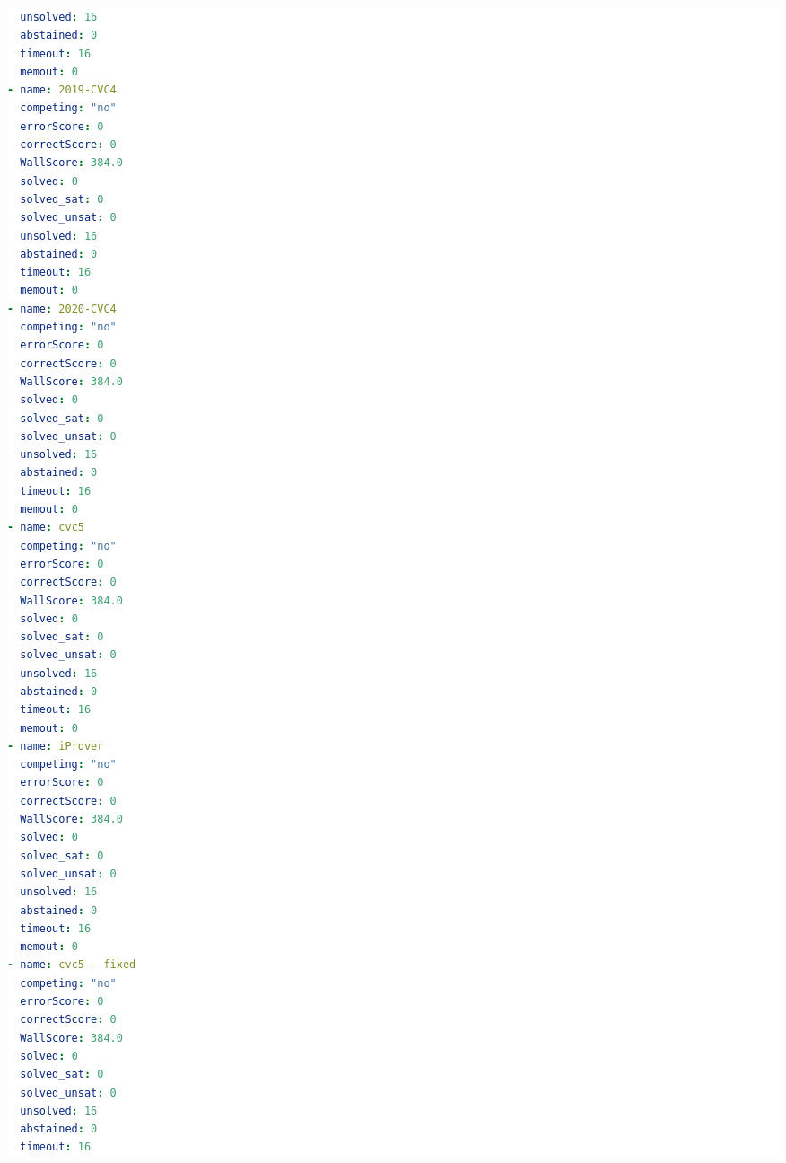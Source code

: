 ```yaml
  unsolved: 16
  abstained: 0
  timeout: 16
  memout: 0
- name: 2019-CVC4
  competing: "no"
  errorScore: 0
  correctScore: 0
  WallScore: 384.0
  solved: 0
  solved_sat: 0
  solved_unsat: 0
  unsolved: 16
  abstained: 0
  timeout: 16
  memout: 0
- name: 2020-CVC4
  competing: "no"
  errorScore: 0
  correctScore: 0
  WallScore: 384.0
  solved: 0
  solved_sat: 0
  solved_unsat: 0
  unsolved: 16
  abstained: 0
  timeout: 16
  memout: 0
- name: cvc5
  competing: "no"
  errorScore: 0
  correctScore: 0
  WallScore: 384.0
  solved: 0
  solved_sat: 0
  solved_unsat: 0
  unsolved: 16
  abstained: 0
  timeout: 16
  memout: 0
- name: iProver
  competing: "no"
  errorScore: 0
  correctScore: 0
  WallScore: 384.0
  solved: 0
  solved_sat: 0
  solved_unsat: 0
  unsolved: 16
  abstained: 0
  timeout: 16
  memout: 0
- name: cvc5 - fixed
  competing: "no"
  errorScore: 0
  correctScore: 0
  WallScore: 384.0
  solved: 0
  solved_sat: 0
  solved_unsat: 0
  unsolved: 16
  abstained: 0
  timeout: 16
```